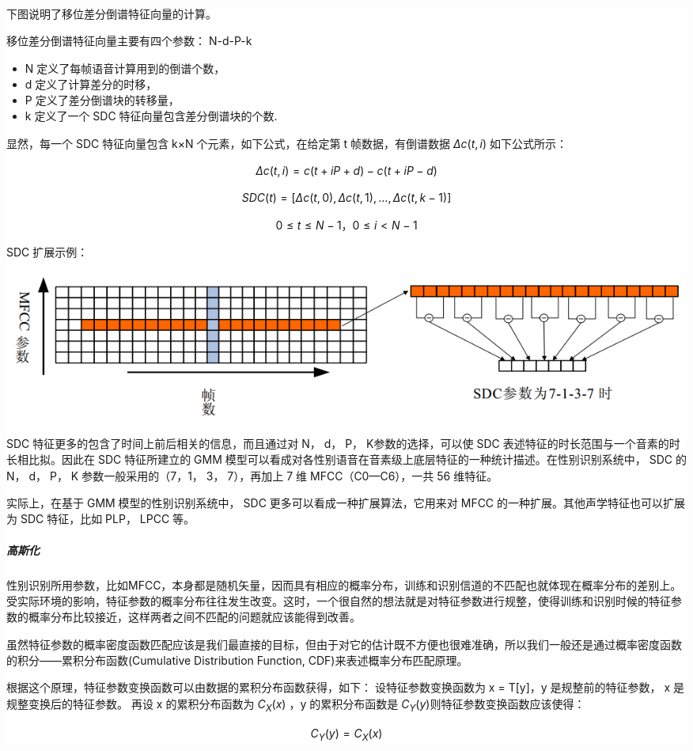下图说明了移位差分倒谱特征向量的计算。

移位差分倒谱特征向量主要有四个参数： N-d-P-k

- N 定义了每帧语音计算用到的倒谱个数，
- d 定义了计算差分的时移，
- P 定义了差分倒谱块的转移量，
- k 定义了一个 SDC 特征向量包含差分倒谱块的个数.

显然，每一个 SDC 特征向量包含 k×N 个元素，如下公式，在给定第 t 帧数据，有倒谱数据  $Δc(t,i)$ 如下公式所示：

$$
Δc(t,i) =c(t+iP+d)-c(t+iP-d)
$$

$$
SDC(t) = [Δc(t,0),Δc(t,1),\ldots,Δc(t,k-1)] 
$$

$$
0\le t \le N-1，0\le i \lt N-1
$$

SDC 扩展示例：

![图片](/assets/images/2020/ai/feature04.jpg)

SDC 特征更多的包含了时间上前后相关的信息，而且通过对 N， d， P， K参数的选择，可以使 SDC 表述特征的时长范围与一个音素的时长相比拟。因此在 SDC 特征所建立的 GMM 模型可以看成对各性别语音在音素级上底层特征的一种统计描述。在性别识别系统中， SDC 的 N， d， P， K 参数一般采用的（7，1， 3， 7），再加上 7 维 MFCC（C0—C6），一共 56 维特征。

实际上，在基于 GMM 模型的性别识别系统中， SDC 更多可以看成一种扩展算法，它用来对 MFCC 的一种扩展。其他声学特征也可以扩展为 SDC 特征，比如 PLP， LPCC 等。

##### 高斯化

性别识别所用参数，比如MFCC，本身都是随机矢量，因而具有相应的概率分布，训练和识别信道的不匹配也就体现在概率分布的差别上。受实际环境的影响，特征参数的概率分布往往发生改变。这时，一个很自然的想法就是对特征参数进行规整，使得训练和识别时候的特征参数的概率分布比较接近，这样两者之间不匹配的问题就应该能得到改善。

虽然特征参数的概率密度函数匹配应该是我们最直接的目标，但由于对它的估计既不方便也很难准确，所以我们一般还是通过概率密度函数的积分——累积分布函数(Cumulative Distribution Function, CDF)来表述概率分布匹配原理。

根据这个原理，特征参数变换函数可以由数据的累积分布函数获得，如下：
设特征参数变换函数为 x = T[y]，y 是规整前的特征参数， x 是规整变换后的特征参数。
再设 x 的累积分布函数为 $C_X(x)$ ，y 的累积分布函数是 $C_Y(y)$则特征参数变换函数应该使得：

$$
C_Y(y) = C_X(x) 
$$

